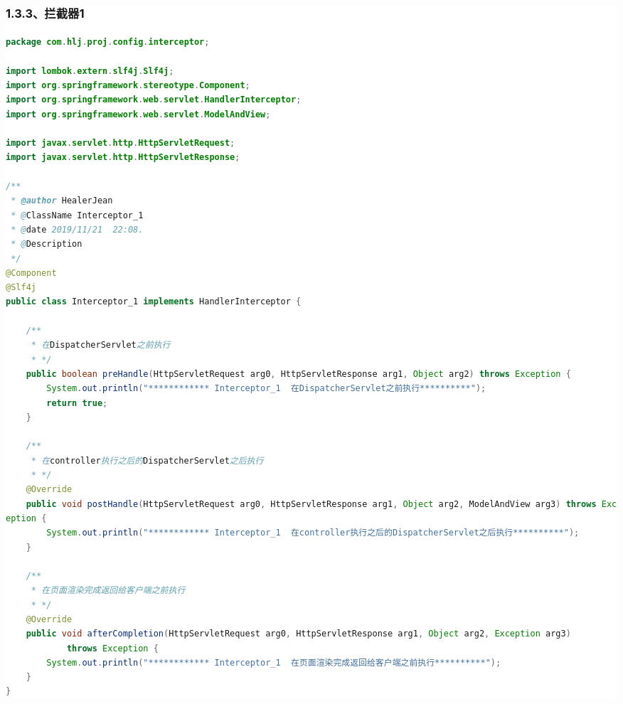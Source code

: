 

### 1.3.3、拦截器1

```java
package com.hlj.proj.config.interceptor;

import lombok.extern.slf4j.Slf4j;
import org.springframework.stereotype.Component;
import org.springframework.web.servlet.HandlerInterceptor;
import org.springframework.web.servlet.ModelAndView;

import javax.servlet.http.HttpServletRequest;
import javax.servlet.http.HttpServletResponse;

/**
 * @author HealerJean
 * @ClassName Interceptor_1
 * @date 2019/11/21  22:08.
 * @Description
 */
@Component
@Slf4j
public class Interceptor_1 implements HandlerInterceptor {

    /**
     * 在DispatcherServlet之前执行
     * */
    public boolean preHandle(HttpServletRequest arg0, HttpServletResponse arg1, Object arg2) throws Exception {
        System.out.println("************ Interceptor_1  在DispatcherServlet之前执行**********");
        return true;
    }

    /**
     * 在controller执行之后的DispatcherServlet之后执行
     * */
    @Override
    public void postHandle(HttpServletRequest arg0, HttpServletResponse arg1, Object arg2, ModelAndView arg3) throws Exception {
        System.out.println("************ Interceptor_1  在controller执行之后的DispatcherServlet之后执行**********");
    }

    /**
     * 在页面渲染完成返回给客户端之前执行
     * */
    @Override
    public void afterCompletion(HttpServletRequest arg0, HttpServletResponse arg1, Object arg2, Exception arg3)
            throws Exception {
        System.out.println("************ Interceptor_1  在页面渲染完成返回给客户端之前执行**********");
    }
}

```
